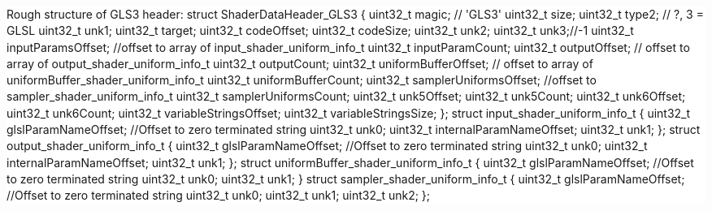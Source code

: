
Rough structure of GLS3 header:
  struct ShaderDataHeader_GLS3 {
   uint32_t magic; // 'GLS3'
   uint32_t size;
   uint32_t type2; // ?, 3 = GLSL
   uint32_t unk1;
   uint32_t target;
   uint32_t codeOffset;
   uint32_t codeSize;
   uint32_t unk2;
   uint32_t unk3;//-1
   uint32_t inputParamsOffset; //offset to array of input_shader_uniform_info_t
   uint32_t inputParamCount;
   uint32_t outputOffset; // offset to array of output_shader_uniform_info_t
   uint32_t outputCount;
   uint32_t uniformBufferOffset; // offset to array of uniformBuffer_shader_uniform_info_t
   uint32_t uniformBufferCount;
   uint32_t samplerUniformsOffset; //offset to sampler_shader_uniform_info_t
   uint32_t samplerUniformsCount;
   uint32_t unk5Offset;
   uint32_t unk5Count;
   uint32_t unk6Offset;
   uint32_t unk6Count;
   uint32_t variableStringsOffset;
   uint32_t variableStringsSize;
 };
 struct input_shader_uniform_info_t
 {
   uint32_t glslParamNameOffset; //Offset to zero terminated string
   uint32_t unk0;
   uint32_t internalParamNameOffset;
   uint32_t unk1;
 };
 struct output_shader_uniform_info_t
 {
   uint32_t glslParamNameOffset; //Offset to zero terminated string
   uint32_t unk0;
   uint32_t internalParamNameOffset;
   uint32_t unk1;
 };
 struct uniformBuffer_shader_uniform_info_t
 {
   uint32_t glslParamNameOffset; //Offset to zero terminated string
   uint32_t unk0;
   uint32_t unk1;
 }
 struct sampler_shader_uniform_info_t
 {
   uint32_t glslParamNameOffset; //Offset to zero terminated string
   uint32_t unk0;
   uint32_t unk1;
   uint32_t unk2;
 };
